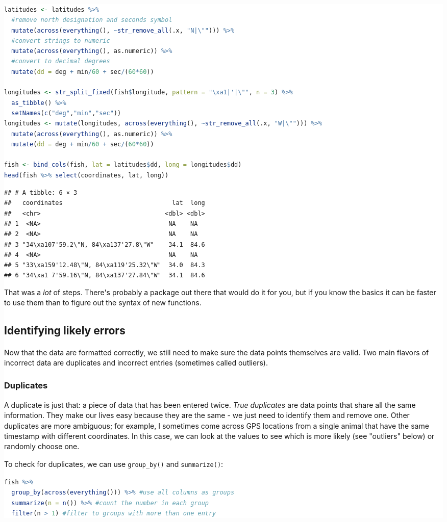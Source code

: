 ``` r
latitudes <- latitudes %>%
  #remove north designation and seconds symbol
  mutate(across(everything(), ~str_remove_all(.x, "N|\""))) %>%
  #convert strings to numeric
  mutate(across(everything(), as.numeric)) %>%
  #convert to decimal degrees
  mutate(dd = deg + min/60 + sec/(60*60))

longitudes <- str_split_fixed(fish$longitude, pattern = "\xa1|'|\"", n = 3) %>%
  as_tibble() %>%
  setNames(c("deg","min","sec"))
longitudes <- mutate(longitudes, across(everything(), ~str_remove_all(.x, "W|\""))) %>%
  mutate(across(everything(), as.numeric)) %>%
  mutate(dd = deg + min/60 + sec/(60*60))

fish <- bind_cols(fish, lat = latitudes$dd, long = longitudes$dd)
head(fish %>% select(coordinates, lat, long))
```

```
## # A tibble: 6 × 3
##   coordinates                              lat  long
##   <chr>                                  <dbl> <dbl>
## 1  <NA>                                   NA    NA  
## 2  <NA>                                   NA    NA  
## 3 "34\xa107'59.2\"N, 84\xa137'27.8\"W"    34.1  84.6
## 4  <NA>                                   NA    NA  
## 5 "33\xa159'12.48\"N, 84\xa119'25.32\"W"  34.0  84.3
## 6 "34\xa1 7'59.16\"N, 84\xa137'27.84\"W"  34.1  84.6
```

That was a *lot* of steps. There's probably a package out there that would do it for you, but if you know the basics it can be faster to use them than to figure out the syntax of new functions.

## Identifying likely errors

Now that the data are formatted correctly, we still need to make sure the data points themselves are valid. Two main flavors of incorrect data are duplicates and incorrect entries (sometimes called outliers).

### Duplicates

A duplicate is just that: a piece of data that has been entered twice. *True duplicates* are data points that share all the same information. They make our lives easy because they are the same - we just need to identify them and remove one. Other duplicates are more ambiguous; for example, I sometimes come across GPS locations from a single animal that have the same timestamp with different coordinates. In this case, we can look at the values to see which is more likely (see "outliers" below) or randomly choose one.

To check for duplicates, we can use `group_by()` and `summarize()`:


``` r
fish %>%
  group_by(across(everything())) %>% #use all columns as groups
  summarize(n = n()) %>% #count the number in each group
  filter(n > 1) #filter to groups with more than one entry
```
